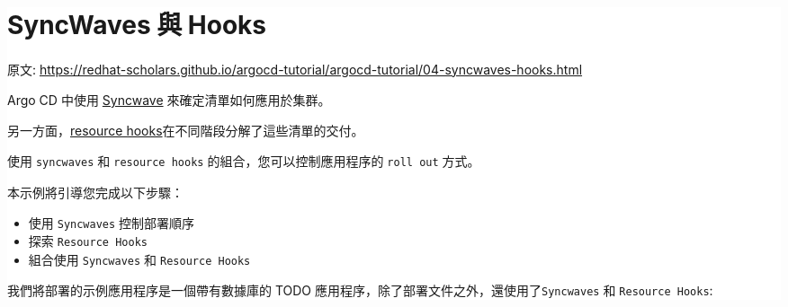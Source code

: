 # SyncWaves 與 Hooks

原文: https://redhat-scholars.github.io/argocd-tutorial/argocd-tutorial/04-syncwaves-hooks.html

Argo CD 中使用 [Syncwave](https://argoproj.github.io/argo-cd/user-guide/sync-waves/) 來確定清單如何應用於集群。

另一方面，[resource hooks](https://argoproj.github.io/argo-cd/user-guide/resource_hooks/)在不同階段分解了這些清單的交付。

使用 `syncwaves` 和 `resource hooks` 的組合，您可以控制應用程序的 `roll out` 方式。

本示例將引導您完成以下步驟：

- 使用 `Syncwaves` 控制部署順序
- 探索 `Resource Hooks`
- 組合使用 `Syncwaves` 和 `Resource Hooks`

我們將部署的示例應用程序是一個帶有數據庫的 TODO 應用程序，除了部署文件之外，還使用了`Syncwaves` 和 `Resource Hooks`:
